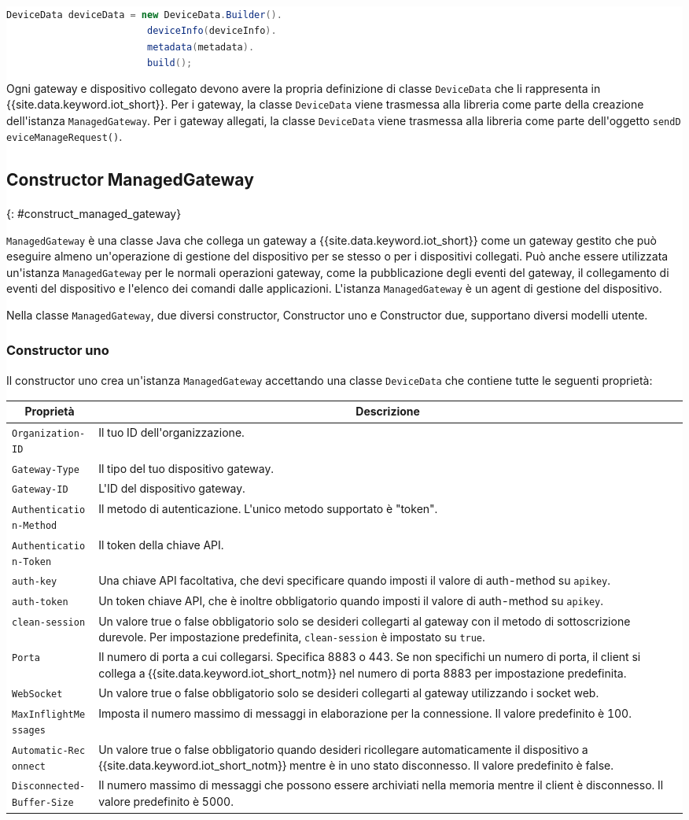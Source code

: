 ```java
DeviceData deviceData = new DeviceData.Builder().
                         deviceInfo(deviceInfo).
                         metadata(metadata).
                         build();
```

Ogni gateway e dispositivo collegato devono avere la propria definizione di classe `DeviceData` che li rappresenta in {{site.data.keyword.iot_short}}. Per i gateway, la classe `DeviceData` viene trasmessa alla libreria come parte della creazione dell'istanza `ManagedGateway`. Per i gateway allegati, la classe `DeviceData` viene trasmessa alla libreria come parte dell'oggetto `sendDeviceManageRequest()`.

## Constructor ManagedGateway
{: #construct_managed_gateway}

`ManagedGateway` è una classe Java che collega un gateway a {{site.data.keyword.iot_short}} come un gateway gestito che può eseguire almeno un'operazione di gestione del dispositivo per se stesso o per i dispositivi collegati. Può anche essere utilizzata un'istanza `ManagedGateway` per le normali operazioni gateway, come la pubblicazione degli eventi del gateway, il collegamento di eventi del dispositivo e l'elenco dei comandi dalle applicazioni. L'istanza `ManagedGateway` è un agent di gestione del dispositivo.

Nella classe `ManagedGateway`, due diversi constructor, Constructor uno e Constructor due, supportano diversi modelli utente.

### Constructor uno

Il constructor uno crea un'istanza `ManagedGateway` accettando una classe `DeviceData` che contiene tutte le seguenti proprietà:

| Proprietà     |Descrizione     |
|----------------|----------------|
|`Organization-ID` |Il tuo ID dell'organizzazione.|
|`Gateway-Type` |Il tipo del tuo dispositivo gateway.|
|`Gateway-ID` |L'ID del dispositivo gateway.|
|`Authentication-Method`|Il metodo di autenticazione. L'unico metodo supportato è "token".|
|`Authentication-Token`|Il token della chiave API.|
|`auth-key`   |Una chiave API facoltativa, che devi specificare quando imposti il valore di auth-method su `apikey`.|
|`auth-token`   |Un token chiave API, che è inoltre obbligatorio quando imposti il valore di auth-method su `apikey`. |
|`clean-session`|Un valore true o false obbligatorio solo se desideri collegarti al gateway con il metodo di sottoscrizione durevole. Per impostazione predefinita, `clean-session` è impostato su `true`.|
|`Porta`|Il numero di porta a cui collegarsi. Specifica 8883 o 443. Se non specifichi un numero di porta, il client si collega a {{site.data.keyword.iot_short_notm}} nel numero di porta 8883 per impostazione predefinita.|
|`WebSocket`|Un valore true o false obbligatorio solo se desideri collegarti al gateway utilizzando i socket web.|
|`MaxInflightMessages`  |Imposta il numero massimo di messaggi in elaborazione per la connessione. Il valore predefinito è 100.|
|`Automatic-Reconnect`  |Un valore true o false obbligatorio quando desideri ricollegare automaticamente il dispositivo a {{site.data.keyword.iot_short_notm}} mentre è in uno stato disconnesso. Il valore predefinito è false.|
|`Disconnected-Buffer-Size`|Il numero massimo di messaggi che possono essere archiviati nella memoria mentre il client è disconnesso. Il valore predefinito è 5000.|
